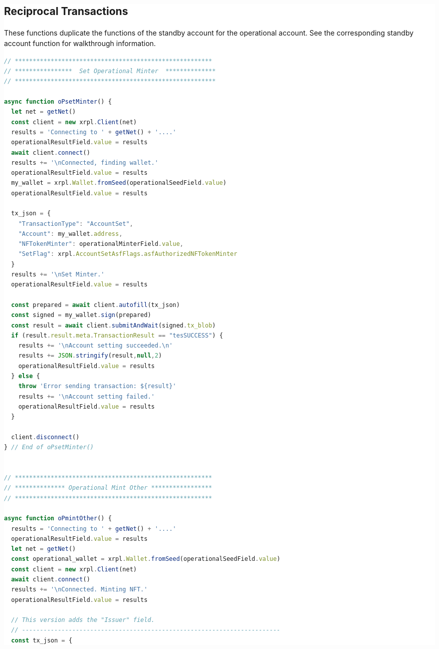 ## Reciprocal Transactions

These functions duplicate the functions of the standby account for the operational account. See the corresponding standby account function for walkthrough information.

```javascript
// *******************************************************
// ****************  Set Operational Minter  **************
// ********************************************************

async function oPsetMinter() {    
  let net = getNet()
  const client = new xrpl.Client(net)
  results = 'Connecting to ' + getNet() + '....'
  operationalResultField.value = results
  await client.connect()
  results += '\nConnected, finding wallet.'
  operationalResultField.value = results
  my_wallet = xrpl.Wallet.fromSeed(operationalSeedField.value)
  operationalResultField.value = results

  tx_json = {
    "TransactionType": "AccountSet",
    "Account": my_wallet.address,
    "NFTokenMinter": operationalMinterField.value,
    "SetFlag": xrpl.AccountSetAsfFlags.asfAuthorizedNFTokenMinter
  } 
  results += '\nSet Minter.' 
  operationalResultField.value = results
      
  const prepared = await client.autofill(tx_json)
  const signed = my_wallet.sign(prepared)
  const result = await client.submitAndWait(signed.tx_blob)
  if (result.result.meta.TransactionResult == "tesSUCCESS") {
    results += '\nAccount setting succeeded.\n'
    results += JSON.stringify(result,null,2)
    operationalResultField.value = results
  } else {
    throw 'Error sending transaction: ${result}'
    results += '\nAccount setting failed.'
    operationalResultField.value = results
  }
      
  client.disconnect()
} // End of oPsetMinter()


// *******************************************************
// ************** Operational Mint Other *****************
// *******************************************************
      
async function oPmintOther() {
  results = 'Connecting to ' + getNet() + '....'
  operationalResultField.value = results
  let net = getNet()
  const operational_wallet = xrpl.Wallet.fromSeed(operationalSeedField.value)
  const client = new xrpl.Client(net)
  await client.connect()
  results += '\nConnected. Minting NFT.'
  operationalResultField.value = results

  // This version adds the "Issuer" field.
  // ------------------------------------------------------------------------
  const tx_json = {
```